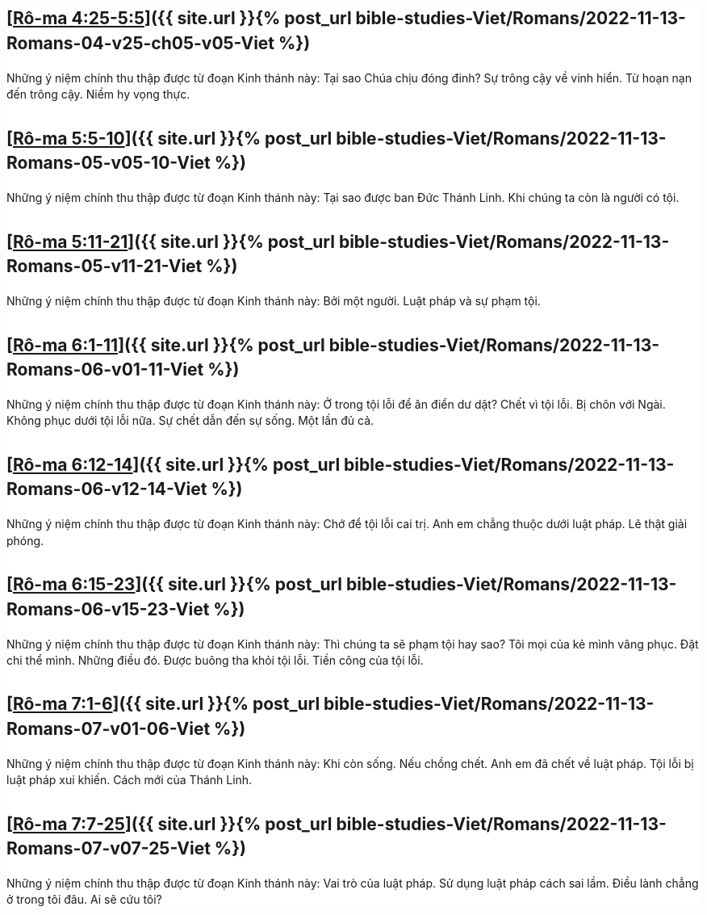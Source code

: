 ##  [<u>Rô-ma 4:25-5:5</u>]({{ site.url }}{% post_url bible-studies-Viet/Romans/2022-11-13-Romans-04-v25-ch05-v05-Viet %})

Những ý niệm chính thu thập được từ đoạn Kinh thánh này: Tại sao Chúa chịu đóng đinh? Sự trông cậy về vinh hiển. Từ hoạn nạn đến trông cậy. Niềm hy vọng thực.

##  [<u>Rô-ma 5:5-10</u>]({{ site.url }}{% post_url bible-studies-Viet/Romans/2022-11-13-Romans-05-v05-10-Viet %})

Những ý niệm chính thu thập được từ đoạn Kinh thánh này: Tại sao được ban Đức Thánh Linh. Khi chúng ta còn là người có tội.

##  [<u>Rô-ma 5:11-21</u>]({{ site.url }}{% post_url bible-studies-Viet/Romans/2022-11-13-Romans-05-v11-21-Viet %})

Những ý niệm chính thu thập được từ đoạn Kinh thánh này: Bởi một người. Luật pháp và sự phạm tội.

##  [<u>Rô-ma 6:1-11</u>]({{ site.url }}{% post_url bible-studies-Viet/Romans/2022-11-13-Romans-06-v01-11-Viet %})

Những ý niệm chính thu thập được từ đoạn Kinh thánh này: Ở trong tội lỗi để ân điển dư dật? Chết vì tội lỗi. Bị chôn với Ngài. Không phục dưới tội lỗi nữa. Sự chết dẫn đến sự sống. Một lần đủ cả.

##  [<u>Rô-ma 6:12-14</u>]({{ site.url }}{% post_url bible-studies-Viet/Romans/2022-11-13-Romans-06-v12-14-Viet %})

Những ý niệm chính thu thập được từ đoạn Kinh thánh này: Chớ để tội lỗi cai trị. Anh em chẳng thuộc dưới luật pháp. Lẽ thật giải phóng.

##  [<u>Rô-ma 6:15-23</u>]({{ site.url }}{% post_url bible-studies-Viet/Romans/2022-11-13-Romans-06-v15-23-Viet %})

Những ý niệm chính thu thập được từ đoạn Kinh thánh này: Thì chúng ta sẽ phạm tội hay sao? Tôi mọi của kẻ mình vâng phục. Đặt chi thể mình. Những điều đó. Được buông tha khỏi tội lỗi. Tiền công của tội lỗi.

##  [<u>Rô-ma 7:1-6</u>]({{ site.url }}{% post_url bible-studies-Viet/Romans/2022-11-13-Romans-07-v01-06-Viet %})

Những ý niệm chính thu thập được từ đoạn Kinh thánh này: Khi còn sống. Nếu chồng chết. Anh em đã chết về luật pháp. Tội lỗi bị luật pháp xui khiến. Cách mới của Thánh Linh.

##  [<u>Rô-ma 7:7-25</u>]({{ site.url }}{% post_url bible-studies-Viet/Romans/2022-11-13-Romans-07-v07-25-Viet %})

Những ý niệm chính thu thập được từ đoạn Kinh thánh này: Vai trò của luật pháp. Sử dụng luật pháp cách sai lầm. Điều lành chẳng ở trong tôi đâu. Ai sẽ cứu tôi?
